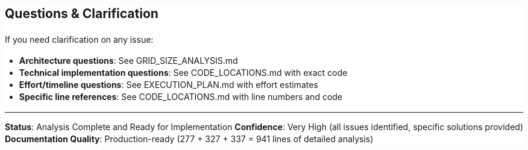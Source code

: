 
## Questions & Clarification

If you need clarification on any issue:
- **Architecture questions**: See GRID_SIZE_ANALYSIS.md
- **Technical implementation questions**: See CODE_LOCATIONS.md with exact code
- **Effort/timeline questions**: See EXECUTION_PLAN.md with effort estimates
- **Specific line references**: See CODE_LOCATIONS.md with line numbers and code

---

**Status**: Analysis Complete and Ready for Implementation
**Confidence**: Very High (all issues identified, specific solutions provided)
**Documentation Quality**: Production-ready (277 + 327 + 337 = 941 lines of detailed analysis)
